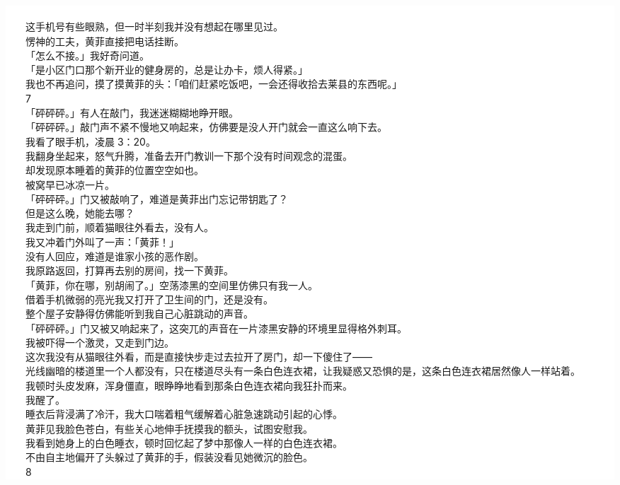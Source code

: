 <br>   
&emsp;&emsp;这手机号有些眼熟，但一时半刻我并没有想起在哪里见过。  
<br>   
&emsp;&emsp;愣神的工夫，黄菲直接把电话挂断。  
<br>   
&emsp;&emsp;「怎么不接。」我好奇问道。  
<br>   
&emsp;&emsp;「是小区门口那个新开业的健身房的，总是让办卡，烦人得紧。」  
<br>   
&emsp;&emsp;我也不再追问，摸了摸黄菲的头：「咱们赶紧吃饭吧，一会还得收拾去莱县的东西呢。」  
<br>   
&emsp;&emsp;7  
<br>   
&emsp;&emsp;「砰砰砰。」有人在敲门，我迷迷糊糊地睁开眼。  
<br>   
&emsp;&emsp;「砰砰砰。」敲门声不紧不慢地又响起来，仿佛要是没人开门就会一直这么响下去。  
<br>   
&emsp;&emsp;我看了眼手机，凌晨 3：20。  
<br>   
&emsp;&emsp;我翻身坐起来，怒气升腾，准备去开门教训一下那个没有时间观念的混蛋。  
<br>   
&emsp;&emsp;却发现原本睡着的黄菲的位置空空如也。  
<br>   
&emsp;&emsp;被窝早已冰凉一片。  
<br>   
&emsp;&emsp;「砰砰砰。」门又被敲响了，难道是黄菲出门忘记带钥匙了？  
<br>   
&emsp;&emsp;但是这么晚，她能去哪？  
<br>   
&emsp;&emsp;我走到门前，顺着猫眼往外看去，没有人。  
<br>   
&emsp;&emsp;我又冲着门外叫了一声：「黄菲！」  
<br>   
&emsp;&emsp;没有人回应，难道是谁家小孩的恶作剧。  
<br>   
&emsp;&emsp;我原路返回，打算再去别的房间，找一下黄菲。  
<br>   
&emsp;&emsp;「黄菲，你在哪，别胡闹了。」空荡漆黑的空间里仿佛只有我一人。  
<br>   
&emsp;&emsp;借着手机微弱的亮光我又打开了卫生间的门，还是没有。  
<br>   
&emsp;&emsp;整个屋子安静得仿佛能听到我自己心脏跳动的声音。  
<br>   
&emsp;&emsp;「砰砰砰。」门又被又响起来了，这突兀的声音在一片漆黑安静的环境里显得格外刺耳。  
<br>   
&emsp;&emsp;我被吓得一个激灵，又走到门边。  
<br>   
&emsp;&emsp;这次我没有从猫眼往外看，而是直接快步走过去拉开了房门，却一下傻住了——  
<br>   
&emsp;&emsp;光线幽暗的楼道里一个人都没有，只在楼道尽头有一条白色连衣裙，让我疑惑又恐惧的是，这条白色连衣裙居然像人一样站着。  
<br>   
&emsp;&emsp;我顿时头皮发麻，浑身僵直，眼睁睁地看到那条白色连衣裙向我狂扑而来。  
<br>   
&emsp;&emsp;我醒了。  
<br>   
&emsp;&emsp;睡衣后背浸满了冷汗，我大口喘着粗气缓解着心脏急速跳动引起的心悸。  
<br>   
&emsp;&emsp;黄菲见我脸色苍白，有些关心地伸手抚摸我的额头，试图安慰我。  
<br>   
&emsp;&emsp;我看到她身上的白色睡衣，顿时回忆起了梦中那像人一样的白色连衣裙。  
<br>   
&emsp;&emsp;不由自主地偏开了头躲过了黄菲的手，假装没看见她微沉的脸色。  
<br>   
&emsp;&emsp;8  